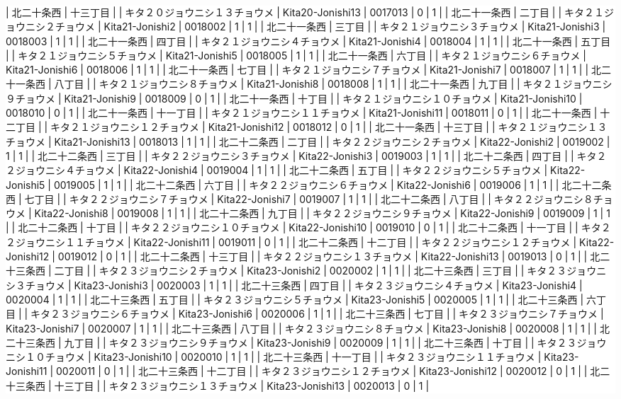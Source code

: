 | 北二十条西 | 十三丁目 |  | キタ２０ジョウニシ１３チョウメ | Kita20-Jonishi13 | 0017013 | 0 | 1 |
| 北二十一条西 | 二丁目 |  | キタ２１ジョウニシ２チョウメ | Kita21-Jonishi2 | 0018002 | 1 | 1 |
| 北二十一条西 | 三丁目 |  | キタ２１ジョウニシ３チョウメ | Kita21-Jonishi3 | 0018003 | 1 | 1 |
| 北二十一条西 | 四丁目 |  | キタ２１ジョウニシ４チョウメ | Kita21-Jonishi4 | 0018004 | 1 | 1 |
| 北二十一条西 | 五丁目 |  | キタ２１ジョウニシ５チョウメ | Kita21-Jonishi5 | 0018005 | 1 | 1 |
| 北二十一条西 | 六丁目 |  | キタ２１ジョウニシ６チョウメ | Kita21-Jonishi6 | 0018006 | 1 | 1 |
| 北二十一条西 | 七丁目 |  | キタ２１ジョウニシ７チョウメ | Kita21-Jonishi7 | 0018007 | 1 | 1 |
| 北二十一条西 | 八丁目 |  | キタ２１ジョウニシ８チョウメ | Kita21-Jonishi8 | 0018008 | 1 | 1 |
| 北二十一条西 | 九丁目 |  | キタ２１ジョウニシ９チョウメ | Kita21-Jonishi9 | 0018009 | 0 | 1 |
| 北二十一条西 | 十丁目 |  | キタ２１ジョウニシ１０チョウメ | Kita21-Jonishi10 | 0018010 | 0 | 1 |
| 北二十一条西 | 十一丁目 |  | キタ２１ジョウニシ１１チョウメ | Kita21-Jonishi11 | 0018011 | 0 | 1 |
| 北二十一条西 | 十二丁目 |  | キタ２１ジョウニシ１２チョウメ | Kita21-Jonishi12 | 0018012 | 0 | 1 |
| 北二十一条西 | 十三丁目 |  | キタ２１ジョウニシ１３チョウメ | Kita21-Jonishi13 | 0018013 | 1 | 1 |
| 北二十二条西 | 二丁目 |  | キタ２２ジョウニシ２チョウメ | Kita22-Jonishi2 | 0019002 | 1 | 1 |
| 北二十二条西 | 三丁目 |  | キタ２２ジョウニシ３チョウメ | Kita22-Jonishi3 | 0019003 | 1 | 1 |
| 北二十二条西 | 四丁目 |  | キタ２２ジョウニシ４チョウメ | Kita22-Jonishi4 | 0019004 | 1 | 1 |
| 北二十二条西 | 五丁目 |  | キタ２２ジョウニシ５チョウメ | Kita22-Jonishi5 | 0019005 | 1 | 1 |
| 北二十二条西 | 六丁目 |  | キタ２２ジョウニシ６チョウメ | Kita22-Jonishi6 | 0019006 | 1 | 1 |
| 北二十二条西 | 七丁目 |  | キタ２２ジョウニシ７チョウメ | Kita22-Jonishi7 | 0019007 | 1 | 1 |
| 北二十二条西 | 八丁目 |  | キタ２２ジョウニシ８チョウメ | Kita22-Jonishi8 | 0019008 | 1 | 1 |
| 北二十二条西 | 九丁目 |  | キタ２２ジョウニシ９チョウメ | Kita22-Jonishi9 | 0019009 | 1 | 1 |
| 北二十二条西 | 十丁目 |  | キタ２２ジョウニシ１０チョウメ | Kita22-Jonishi10 | 0019010 | 0 | 1 |
| 北二十二条西 | 十一丁目 |  | キタ２２ジョウニシ１１チョウメ | Kita22-Jonishi11 | 0019011 | 0 | 1 |
| 北二十二条西 | 十二丁目 |  | キタ２２ジョウニシ１２チョウメ | Kita22-Jonishi12 | 0019012 | 0 | 1 |
| 北二十二条西 | 十三丁目 |  | キタ２２ジョウニシ１３チョウメ | Kita22-Jonishi13 | 0019013 | 0 | 1 |
| 北二十三条西 | 二丁目 |  | キタ２３ジョウニシ２チョウメ | Kita23-Jonishi2 | 0020002 | 1 | 1 |
| 北二十三条西 | 三丁目 |  | キタ２３ジョウニシ３チョウメ | Kita23-Jonishi3 | 0020003 | 1 | 1 |
| 北二十三条西 | 四丁目 |  | キタ２３ジョウニシ４チョウメ | Kita23-Jonishi4 | 0020004 | 1 | 1 |
| 北二十三条西 | 五丁目 |  | キタ２３ジョウニシ５チョウメ | Kita23-Jonishi5 | 0020005 | 1 | 1 |
| 北二十三条西 | 六丁目 |  | キタ２３ジョウニシ６チョウメ | Kita23-Jonishi6 | 0020006 | 1 | 1 |
| 北二十三条西 | 七丁目 |  | キタ２３ジョウニシ７チョウメ | Kita23-Jonishi7 | 0020007 | 1 | 1 |
| 北二十三条西 | 八丁目 |  | キタ２３ジョウニシ８チョウメ | Kita23-Jonishi8 | 0020008 | 1 | 1 |
| 北二十三条西 | 九丁目 |  | キタ２３ジョウニシ９チョウメ | Kita23-Jonishi9 | 0020009 | 1 | 1 |
| 北二十三条西 | 十丁目 |  | キタ２３ジョウニシ１０チョウメ | Kita23-Jonishi10 | 0020010 | 1 | 1 |
| 北二十三条西 | 十一丁目 |  | キタ２３ジョウニシ１１チョウメ | Kita23-Jonishi11 | 0020011 | 0 | 1 |
| 北二十三条西 | 十二丁目 |  | キタ２３ジョウニシ１２チョウメ | Kita23-Jonishi12 | 0020012 | 0 | 1 |
| 北二十三条西 | 十三丁目 |  | キタ２３ジョウニシ１３チョウメ | Kita23-Jonishi13 | 0020013 | 0 | 1 |